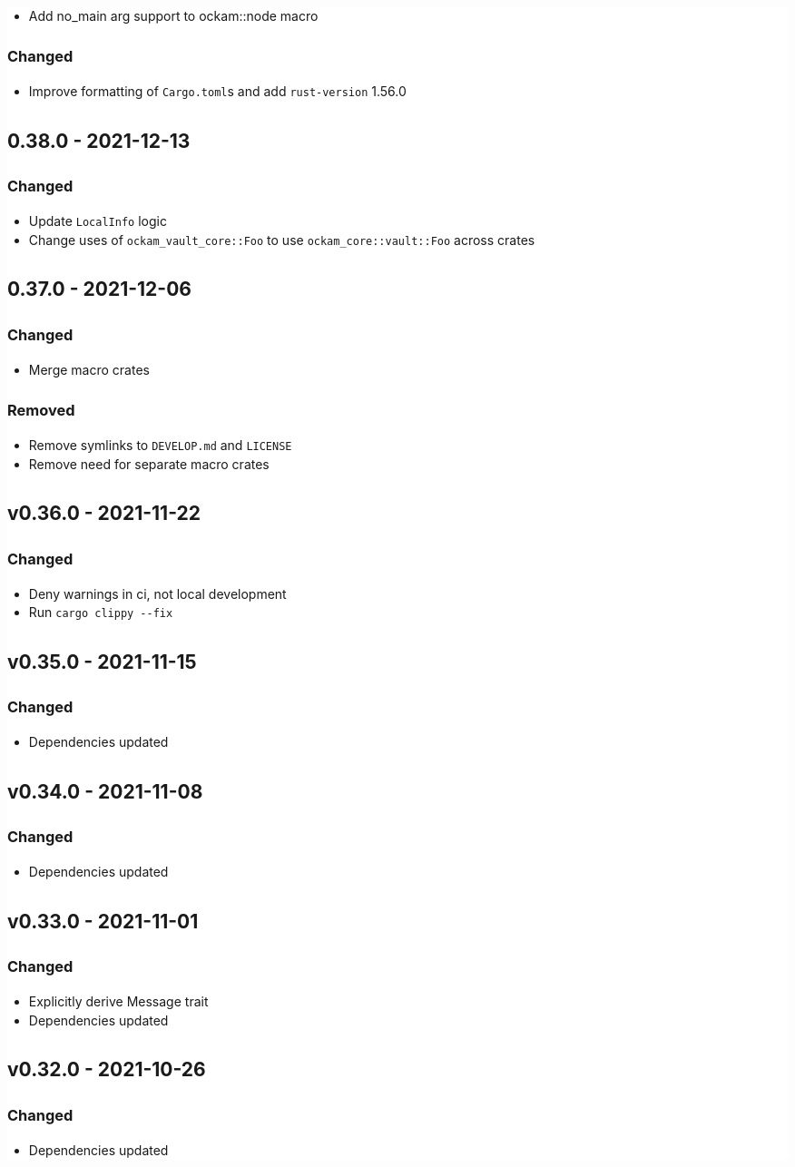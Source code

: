 - Add no_main arg support to ockam::node macro

### Changed

- Improve formatting of `Cargo.toml`s  and add `rust-version` 1.56.0

## 0.38.0 - 2021-12-13

### Changed

- Update `LocalInfo` logic
- Change uses of `ockam_vault_core::Foo` to use `ockam_core::vault::Foo` across crates

## 0.37.0 - 2021-12-06

### Changed

- Merge macro crates

### Removed

- Remove symlinks to `DEVELOP.md` and `LICENSE`
- Remove need for separate macro crates

## v0.36.0 - 2021-11-22


### Changed

- Deny warnings in ci, not local development
- Run `cargo clippy --fix`


## v0.35.0 - 2021-11-15
### Changed
- Dependencies updated

## v0.34.0 - 2021-11-08
### Changed
- Dependencies updated

## v0.33.0 - 2021-11-01
### Changed
- Explicitly derive Message trait
- Dependencies updated

## v0.32.0 - 2021-10-26
### Changed
- Dependencies updated
